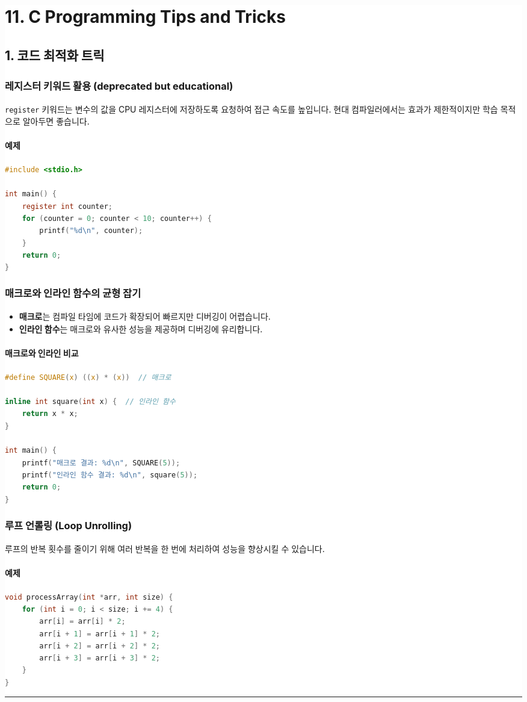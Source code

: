 # 11. C Programming Tips and Tricks

## 1. 코드 최적화 트릭

### 레지스터 키워드 활용 (deprecated but educational)
`register` 키워드는 변수의 값을 CPU 레지스터에 저장하도록 요청하여 접근 속도를 높입니다. 현대 컴파일러에서는 효과가 제한적이지만 학습 목적으로 알아두면 좋습니다.

#### 예제
```c
#include <stdio.h>

int main() {
    register int counter;
    for (counter = 0; counter < 10; counter++) {
        printf("%d\n", counter);
    }
    return 0;
}
```

### 매크로와 인라인 함수의 균형 잡기
- **매크로**는 컴파일 타임에 코드가 확장되어 빠르지만 디버깅이 어렵습니다.
- **인라인 함수**는 매크로와 유사한 성능을 제공하며 디버깅에 유리합니다.

#### 매크로와 인라인 비교
```c
#define SQUARE(x) ((x) * (x))  // 매크로

inline int square(int x) {  // 인라인 함수
    return x * x;
}

int main() {
    printf("매크로 결과: %d\n", SQUARE(5));
    printf("인라인 함수 결과: %d\n", square(5));
    return 0;
}
```

### 루프 언롤링 (Loop Unrolling)
루프의 반복 횟수를 줄이기 위해 여러 반복을 한 번에 처리하여 성능을 향상시킬 수 있습니다.

#### 예제
```c
void processArray(int *arr, int size) {
    for (int i = 0; i < size; i += 4) {
        arr[i] = arr[i] * 2;
        arr[i + 1] = arr[i + 1] * 2;
        arr[i + 2] = arr[i + 2] * 2;
        arr[i + 3] = arr[i + 3] * 2;
    }
}
```

---
